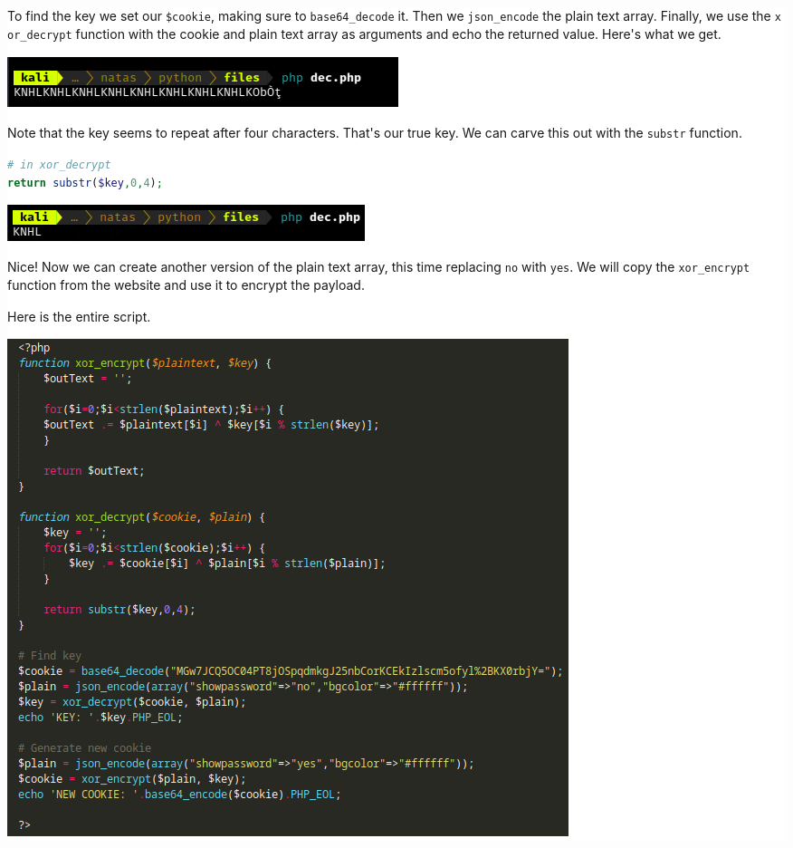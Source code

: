To find the key we set our `$cookie`, making sure to `base64_decode` it. Then we `json_encode` the plain text array. Finally, we use the `xor_decrypt` function with the cookie and plain text array as arguments and echo the returned value. Here's what we get.

![natas11_08.png](https://raw.githubusercontent.com/ToasterMouse/WriteupsAndCTFs/main/overthewire/natas/images/natas11_08.png)

Note that the key seems to repeat after four characters. That's our true key. We can carve this out with the `substr` function.

```php
# in xor_decrypt
return substr($key,0,4);
```

![natas11_09.png](https://raw.githubusercontent.com/ToasterMouse/WriteupsAndCTFs/main/overthewire/natas/images/natas11_09.png)

Nice! Now we can create another version of the plain text array, this time replacing `no` with `yes`. We will copy the `xor_encrypt` function from the website and use it to encrypt the payload.

Here is the entire script.

![natas11_10.png](https://raw.githubusercontent.com/ToasterMouse/WriteupsAndCTFs/main/overthewire/natas/images/natas11_10.png)
